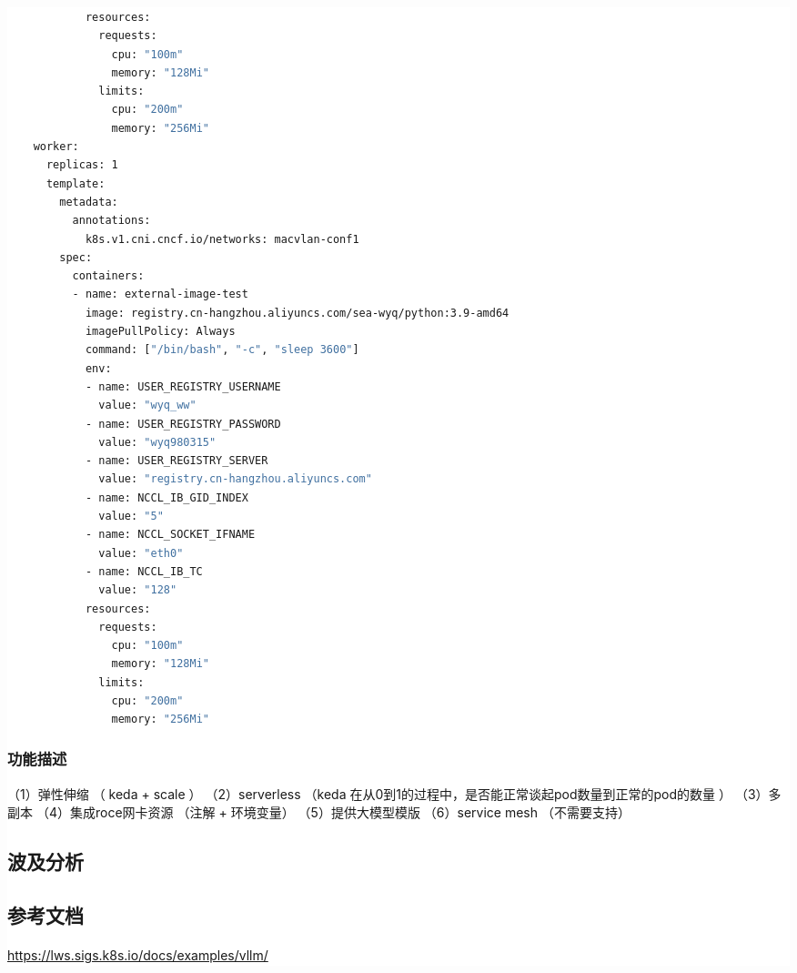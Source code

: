 ```bash
            resources:
              requests:
                cpu: "100m"
                memory: "128Mi"
              limits:
                cpu: "200m"
                memory: "256Mi"
    worker:
      replicas: 1
      template:
        metadata:
          annotations:
            k8s.v1.cni.cncf.io/networks: macvlan-conf1
        spec:
          containers:
          - name: external-image-test
            image: registry.cn-hangzhou.aliyuncs.com/sea-wyq/python:3.9-amd64
            imagePullPolicy: Always
            command: ["/bin/bash", "-c", "sleep 3600"]
            env:
            - name: USER_REGISTRY_USERNAME
              value: "wyq_ww"
            - name: USER_REGISTRY_PASSWORD
              value: "wyq980315"
            - name: USER_REGISTRY_SERVER
              value: "registry.cn-hangzhou.aliyuncs.com"
            - name: NCCL_IB_GID_INDEX   
              value: "5"
            - name: NCCL_SOCKET_IFNAME
              value: "eth0"
            - name: NCCL_IB_TC
              value: "128"
            resources:
              requests:
                cpu: "100m"
                memory: "128Mi"
              limits:
                cpu: "200m"
                memory: "256Mi"
```

### 功能描述

（1）弹性伸缩  （ keda + scale ）
（2）serverless （keda 在从0到1的过程中，是否能正常谈起pod数量到正常的pod的数量 ）
（3）多副本
（4）集成roce网卡资源 （注解 + 环境变量）
（5）提供大模型模版
（6）service mesh （不需要支持）

## 波及分析

## 参考文档

<https://lws.sigs.k8s.io/docs/examples/vllm/>